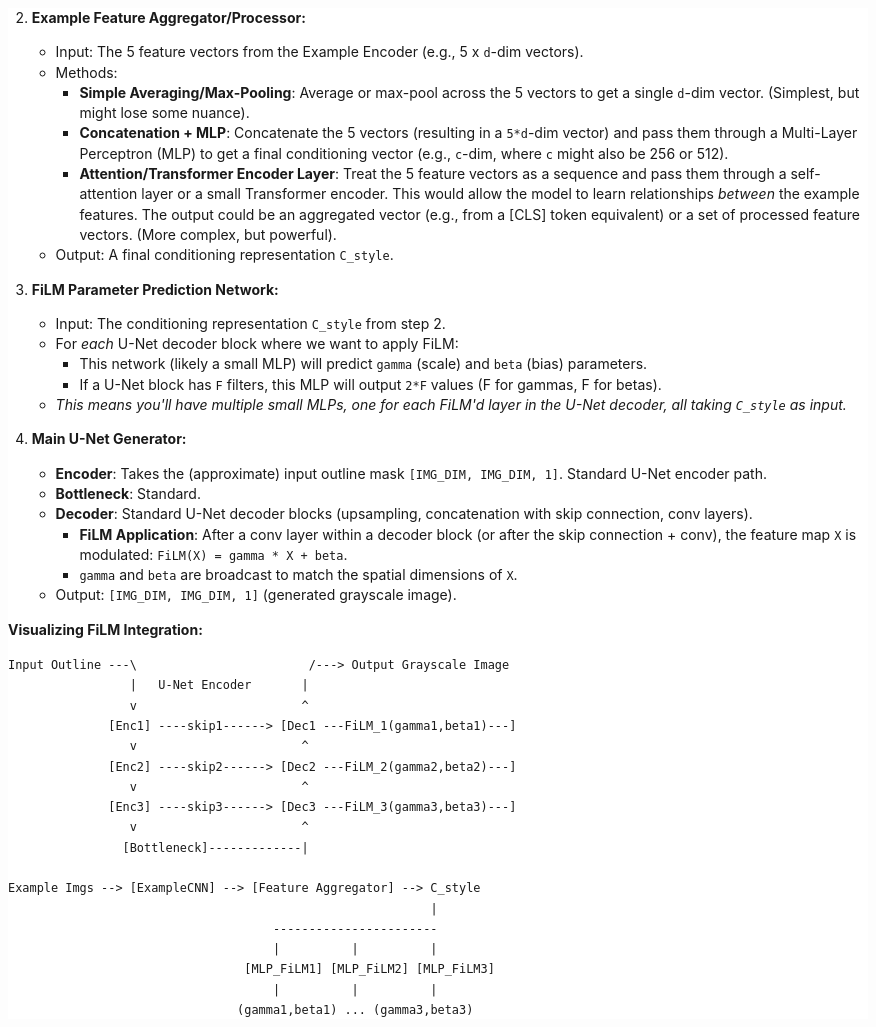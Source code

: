 2.  **Example Feature Aggregator/Processor:**
    *   Input: The 5 feature vectors from the Example Encoder (e.g., 5 x `d`-dim vectors).
    *   Methods:
        *   **Simple Averaging/Max-Pooling**: Average or max-pool across the 5 vectors to get a single `d`-dim vector. (Simplest, but might lose some nuance).
        *   **Concatenation + MLP**: Concatenate the 5 vectors (resulting in a `5*d`-dim vector) and pass them through a Multi-Layer Perceptron (MLP) to get a final conditioning vector (e.g., `c`-dim, where `c` might also be 256 or 512).
        *   **Attention/Transformer Encoder Layer**: Treat the 5 feature vectors as a sequence and pass them through a self-attention layer or a small Transformer encoder. This would allow the model to learn relationships *between* the example features. The output could be an aggregated vector (e.g., from a [CLS] token equivalent) or a set of processed feature vectors. (More complex, but powerful).
    *   Output: A final conditioning representation `C_style`.

3.  **FiLM Parameter Prediction Network:**
    *   Input: The conditioning representation `C_style` from step 2.
    *   For *each* U-Net decoder block where we want to apply FiLM:
        *   This network (likely a small MLP) will predict `gamma` (scale) and `beta` (bias) parameters.
        *   If a U-Net block has `F` filters, this MLP will output `2*F` values (F for gammas, F for betas).
    *   *This means you'll have multiple small MLPs, one for each FiLM'd layer in the U-Net decoder, all taking `C_style` as input.*

4.  **Main U-Net Generator:**
    *   **Encoder**: Takes the (approximate) input outline mask `[IMG_DIM, IMG_DIM, 1]`. Standard U-Net encoder path.
    *   **Bottleneck**: Standard.
    *   **Decoder**: Standard U-Net decoder blocks (upsampling, concatenation with skip connection, conv layers).
        *   **FiLM Application**: After a conv layer within a decoder block (or after the skip connection + conv), the feature map `X` is modulated: `FiLM(X) = gamma * X + beta`.
        *   `gamma` and `beta` are broadcast to match the spatial dimensions of `X`.
    *   Output: `[IMG_DIM, IMG_DIM, 1]` (generated grayscale image).

**Visualizing FiLM Integration:**

```
Input Outline ---\                        /---> Output Grayscale Image
                 |   U-Net Encoder       |
                 v                       ^
              [Enc1] ----skip1------> [Dec1 ---FiLM_1(gamma1,beta1)---]
                 v                       ^
              [Enc2] ----skip2------> [Dec2 ---FiLM_2(gamma2,beta2)---]
                 v                       ^
              [Enc3] ----skip3------> [Dec3 ---FiLM_3(gamma3,beta3)---]
                 v                       ^
                [Bottleneck]-------------|

Example Imgs --> [ExampleCNN] --> [Feature Aggregator] --> C_style
                                                           |
                                     -----------------------
                                     |          |          |
                                 [MLP_FiLM1] [MLP_FiLM2] [MLP_FiLM3]
                                     |          |          |
                                (gamma1,beta1) ... (gamma3,beta3)
```
